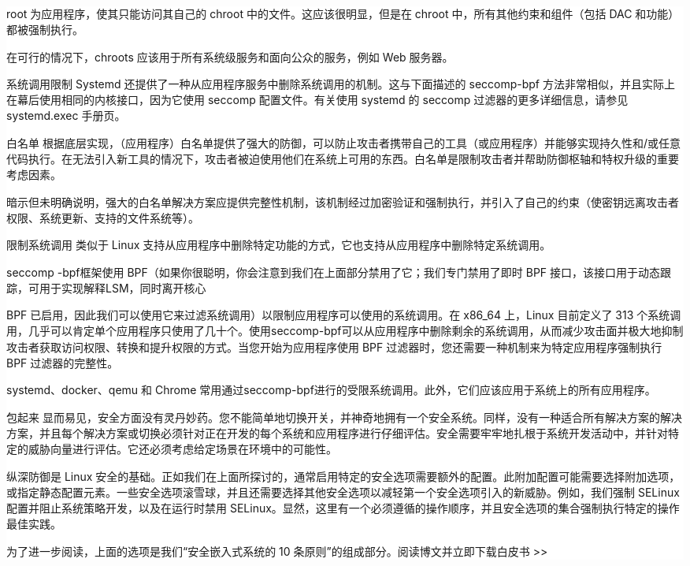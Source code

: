 root 为应用程序，使其只能访问其自己的 chroot 中的文件。这应该很明显，但是在 chroot 中，所有其他约束和组件（包括 DAC 和功能）都被强制执行。

在可行的情况下，chroots 应该用于所有系统级服务和面向公众的服务，例如 Web 服务器。

系统调用限制
Systemd 还提供了一种从应用程序服务中删除系统调用的机制。这与下面描述的 seccomp-bpf 方法非常相似，并且实际上在幕后使用相同的内核接口，因为它使用 seccomp 配置文件。有关使用 systemd 的 seccomp 过滤器的更多详细信息，请参见 systemd.exec 手册页。

白名单
根据底层实现，（应用程序）白名单提供了强大的防御，可以防止攻击者携带自己的工具（或应用程序）并能够实现持久性和/或任意代码执行。在无法引入新工具的情况下，攻击者被迫使用他们在系统上可用的东西。白名单是限制攻击者并帮助防御枢轴和特权升级的重要考虑因素。

暗示但未明确说明，强大的白名单解决方案应提供完整性机制，该机制经过加密验证和强制执行，并引入了自己的约束（使密钥远离攻击者权限、系统更新、支持的文件系统等）。

限制系统调用
类似于 Linux 支持从应用程序中删除特定功能的方式，它也支持从应用程序中删除特定系统调用。  

seccomp -bpf框架使用 BPF（如果你很聪明，你会注意到我们在上面部分禁用了它；我们专门禁用了即时 BPF 接口，该接口用于动态跟踪，可用于实现解释LSM，同时离开核心

BPF 已启用，因此我们可以使用它来过滤系统调用）以限制应用程序可以使用的系统调用。在 x86_64 上，Linux 目前定义了 313 个系统调用，几乎可以肯定单个应用程序只使用了几十个。使用seccomp-bpf可以从应用程序中删除剩余的系统调用，从而减少攻击面并极大地抑制攻击者获取访问权限、转换和提升权限的方式。当您开始为应用程序使用 BPF 过滤器时，您还需要一种机制来为特定应用程序强制执行 BPF 过滤器的完整性。

systemd、docker、qemu 和 Chrome 常用通过seccomp-bpf进行的受限系统调用。此外，它们应该应用于系统上的所有应用程序。

包起来
显而易见，安全方面没有灵丹妙药。您不能简单地切换开关，并神奇地拥有一个安全系统。同样，没有一种适合所有解决方案的解决方案，并且每个解决方案或切换必须针对正在开发的每个系统和应用程序进行仔细评估。安全需要牢牢地扎根于系统开发活动中，并针对特定的威胁向量进行评估。它还必须考虑给定场景在环境中的可能性。 

纵深防御是 Linux 安全的基础。正如我们在上面所探讨的，通常启用特定的安全选项需要额外的配置。此附加配置可能需要选择附加选项，或指定静态配置元素。一些安全选项滚雪球，并且还需要选择其他安全选项以减轻第一个安全选项引入的新威胁。例如，我们强制 SELinux 配置并阻止系统策略开发，以及在运行时禁用 SELinux。显然，这里有一个必须遵循的操作顺序，并且安全选项的集合强制执行特定的操作最佳实践。 

为了进一步阅读，上面的选项是我们“安全嵌入式系统的 10 条原则”的组成部分。阅读博文并立即下载白皮书 >>